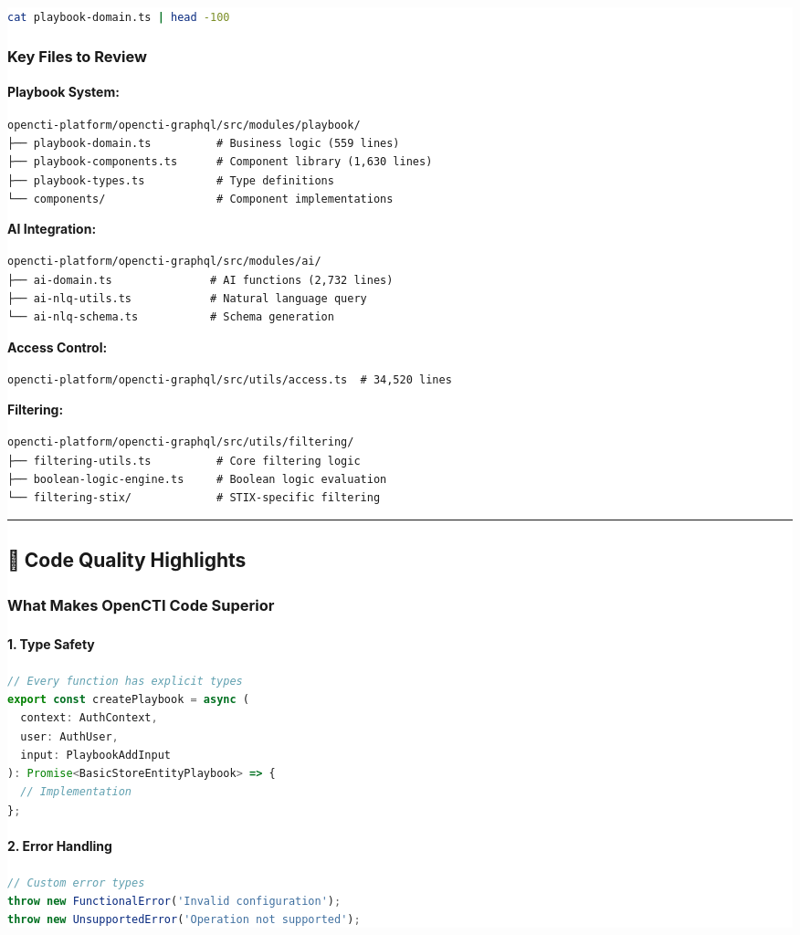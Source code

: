 ```bash
cat playbook-domain.ts | head -100
```

### Key Files to Review

**Playbook System:**
```
opencti-platform/opencti-graphql/src/modules/playbook/
├── playbook-domain.ts          # Business logic (559 lines)
├── playbook-components.ts      # Component library (1,630 lines)
├── playbook-types.ts           # Type definitions
└── components/                 # Component implementations
```

**AI Integration:**
```
opencti-platform/opencti-graphql/src/modules/ai/
├── ai-domain.ts               # AI functions (2,732 lines)
├── ai-nlq-utils.ts            # Natural language query
└── ai-nlq-schema.ts           # Schema generation
```

**Access Control:**
```
opencti-platform/opencti-graphql/src/utils/access.ts  # 34,520 lines
```

**Filtering:**
```
opencti-platform/opencti-graphql/src/utils/filtering/
├── filtering-utils.ts          # Core filtering logic
├── boolean-logic-engine.ts     # Boolean logic evaluation
└── filtering-stix/             # STIX-specific filtering
```

---

## 📝 Code Quality Highlights

### What Makes OpenCTI Code Superior

#### 1. Type Safety
```typescript
// Every function has explicit types
export const createPlaybook = async (
  context: AuthContext,
  user: AuthUser,
  input: PlaybookAddInput
): Promise<BasicStoreEntityPlaybook> => {
  // Implementation
};
```

#### 2. Error Handling
```typescript
// Custom error types
throw new FunctionalError('Invalid configuration');
throw new UnsupportedError('Operation not supported');
```
